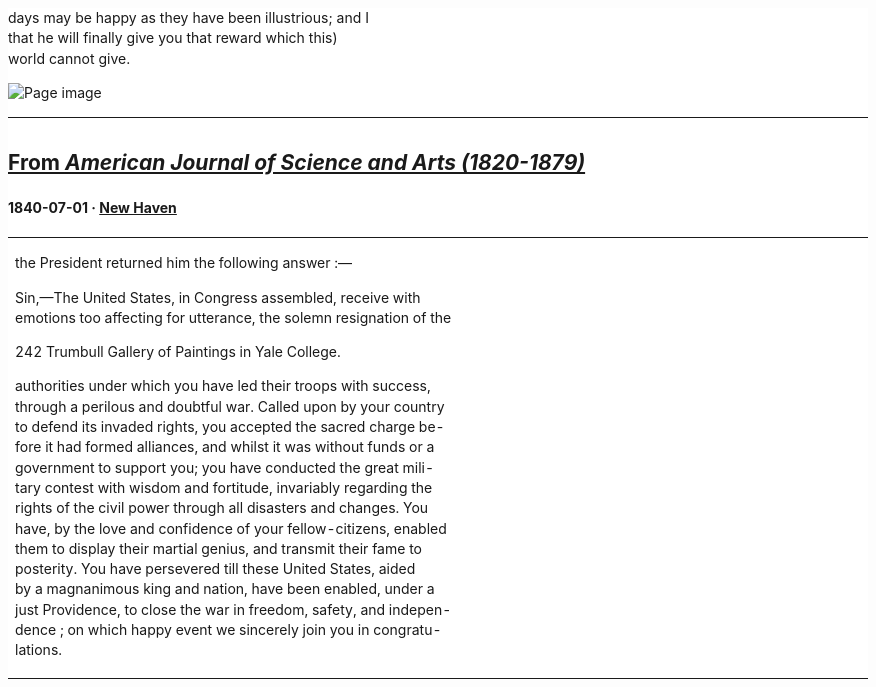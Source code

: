 days may be happy as they have been illustrious; and I  
that he will finally give you that reward which this)  
world cannot give. 
</td><td style="width: 50%; max-height: 75%; margin: auto; display: block;">
<img alt="Page image" src="https://tile.loc.gov/image-services/iiif/service:ndnp:dlc:batch_dlc_firedrake_ver01:data:sn86053569:00415661502:1837090201:0073/pct:58.34747200542925,46.669723718904045,19.189005768578216,20.990484924911154/!600,600/0/default.jpg"/>
</td>
</tr></table>

---

## [From _American Journal of Science and Arts (1820-1879)_](https://archive.org/details/sim_american-journal-of-science_july-september-1840_39_2/page/n28/mode/1up?view=theater)

#### 1840-07-01 &middot; [New Haven](http://dbpedia.org/resource/New_Haven%2C_Connecticut)

<table style="width: 100%;"><tr><td style="width: 50%">

  
the President returned him the following answer :—  
  
Sin,—The United States, in Congress assembled, receive with  
emotions too affecting for utterance, the solemn resignation of the  
  
  
  
  
  
  
  
  
  
  
  
  
  
  
  
  
  
  
  
  
  
  
  
242 Trumbull Gallery of Paintings in Yale College.  
  
authorities under which you have led their troops with success,  
through a perilous and doubtful war. Called upon by your country  
to defend its invaded rights, you accepted the sacred charge be-  
fore it had formed alliances, and whilst it was without funds or a  
government to support you; you have conducted the great mili-  
tary contest with wisdom and fortitude, invariably regarding the  
rights of the civil power through all disasters and changes. You  
have, by the love and confidence of your fellow-citizens, enabled  
them to display their martial genius, and transmit their fame to  
posterity. You have persevered till these United States, aided  
by a magnanimous king and nation, have been enabled, under a  
just Providence, to close the war in freedom, safety, and indepen-  
dence ; on which happy event we sincerely join you in congratu-  
lations.  
  